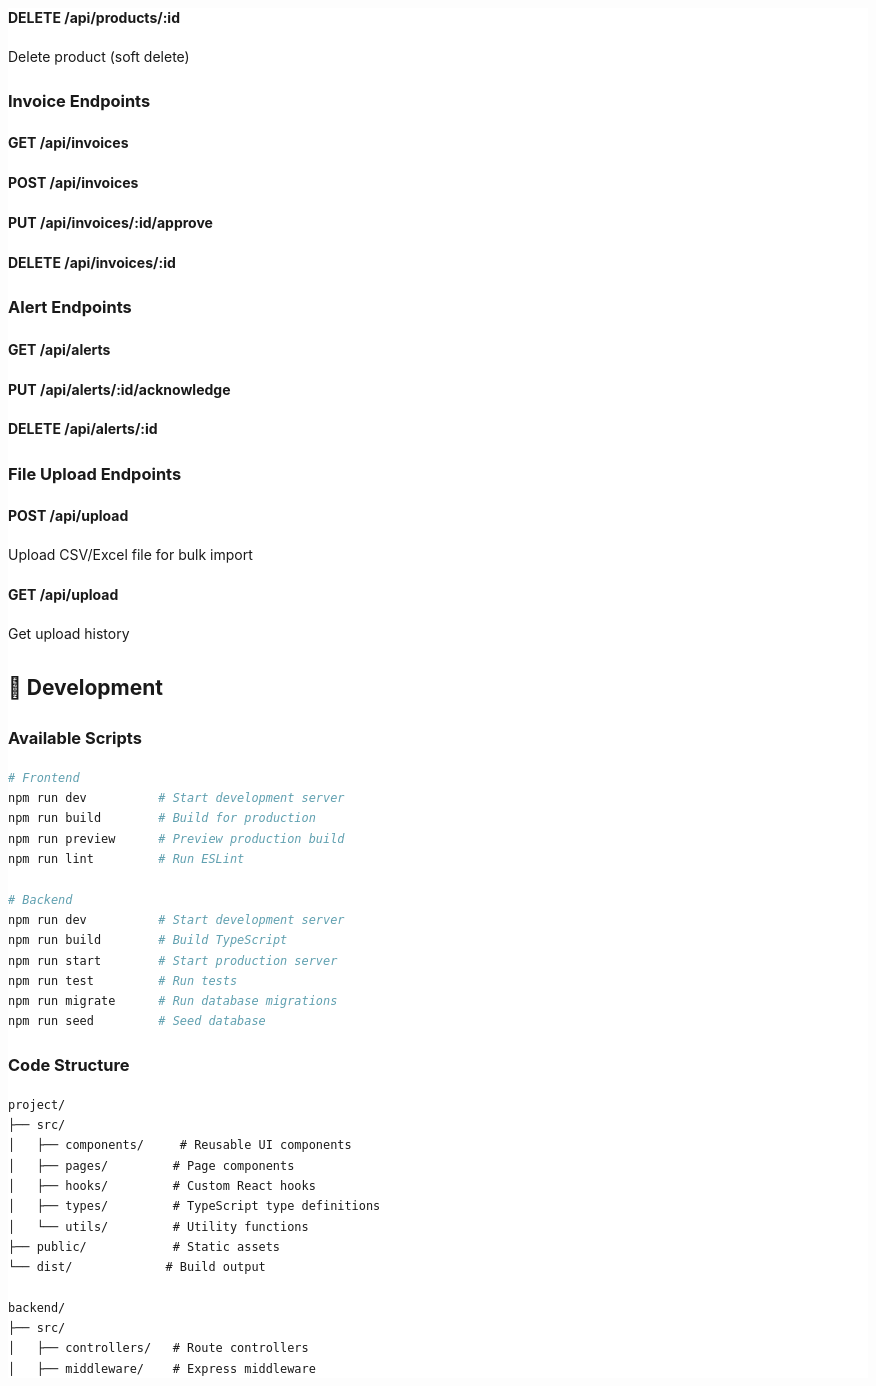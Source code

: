 #### DELETE /api/products/:id
Delete product (soft delete)

### Invoice Endpoints

#### GET /api/invoices
#### POST /api/invoices
#### PUT /api/invoices/:id/approve
#### DELETE /api/invoices/:id

### Alert Endpoints

#### GET /api/alerts
#### PUT /api/alerts/:id/acknowledge
#### DELETE /api/alerts/:id

### File Upload Endpoints

#### POST /api/upload
Upload CSV/Excel file for bulk import

#### GET /api/upload
Get upload history

## 🔧 Development

### Available Scripts

```bash
# Frontend
npm run dev          # Start development server
npm run build        # Build for production
npm run preview      # Preview production build
npm run lint         # Run ESLint

# Backend
npm run dev          # Start development server
npm run build        # Build TypeScript
npm run start        # Start production server
npm run test         # Run tests
npm run migrate      # Run database migrations
npm run seed         # Seed database
```

### Code Structure

```
project/
├── src/
│   ├── components/     # Reusable UI components
│   ├── pages/         # Page components
│   ├── hooks/         # Custom React hooks
│   ├── types/         # TypeScript type definitions
│   └── utils/         # Utility functions
├── public/            # Static assets
└── dist/             # Build output

backend/
├── src/
│   ├── controllers/   # Route controllers
│   ├── middleware/    # Express middleware
```